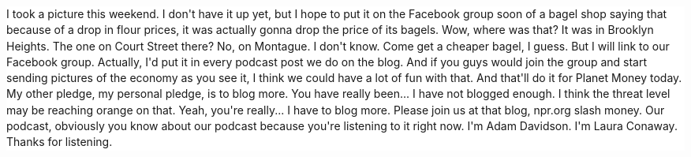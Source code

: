 I took a picture this weekend.
I don't have it up yet,
but I hope to put it on the Facebook group soon
of a bagel shop saying that
because of a drop in flour prices,
it was actually gonna drop the price of its bagels.
Wow, where was that?
It was in Brooklyn Heights.
The one on Court Street there?
No, on Montague.
I don't know.
Come get a cheaper bagel, I guess.
But I will link to our Facebook group.
Actually, I'd put it in every podcast post
we do on the blog.
And if you guys would join the group
and start sending pictures of the economy
as you see it,
I think we could have a lot of fun with that.
And that'll do it for Planet Money today.
My other pledge, my personal pledge,
is to blog more.
You have really been...
I have not blogged enough.
I think the threat level
may be reaching orange on that.
Yeah, you're really...
I have to blog more.
Please join us at that blog,
npr.org slash money.
Our podcast, obviously you know about our podcast
because you're listening to it right now.
I'm Adam Davidson.
I'm Laura Conaway.
Thanks for listening.

